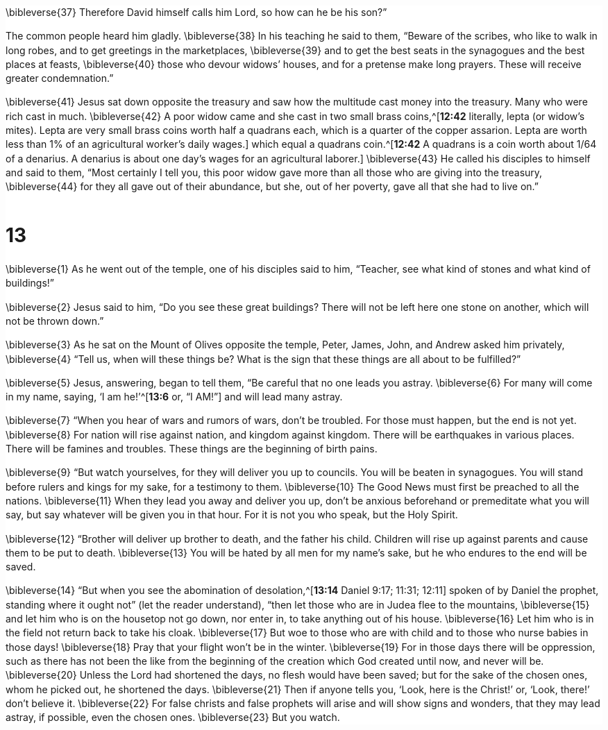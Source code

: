 \bibleverse{37} Therefore David himself calls him Lord, so how can he be his son?” 

The common people heard him gladly. \bibleverse{38} In his teaching he said to them, “Beware of the scribes, who like to walk in long robes, and to get greetings in the marketplaces, \bibleverse{39} and to get the best seats in the synagogues and the best places at feasts, \bibleverse{40} those who devour widows’ houses, and for a pretense make long prayers. These will receive greater condemnation.” 

\bibleverse{41} Jesus sat down opposite the treasury and saw how the multitude cast money into the treasury. Many who were rich cast in much. \bibleverse{42} A poor widow came and she cast in two small brass coins,^[**12:42** literally, lepta (or widow’s mites). Lepta are very small brass coins worth half a quadrans each, which is a quarter of the copper assarion. Lepta are worth less than 1% of an agricultural worker’s daily wages.] which equal a quadrans coin.^[**12:42** A quadrans is a coin worth about 1/64 of a denarius. A denarius is about one day’s wages for an agricultural laborer.] \bibleverse{43} He called his disciples to himself and said to them, “Most certainly I tell you, this poor widow gave more than all those who are giving into the treasury, \bibleverse{44} for they all gave out of their abundance, but she, out of her poverty, gave all that she had to live on.”

# 13 
\bibleverse{1} As he went out of the temple, one of his disciples said to him, “Teacher, see what kind of stones and what kind of buildings!” 

\bibleverse{2} Jesus said to him, “Do you see these great buildings? There will not be left here one stone on another, which will not be thrown down.” 

\bibleverse{3} As he sat on the Mount of Olives opposite the temple, Peter, James, John, and Andrew asked him privately, \bibleverse{4} “Tell us, when will these things be? What is the sign that these things are all about to be fulfilled?” 

\bibleverse{5} Jesus, answering, began to tell them, “Be careful that no one leads you astray. \bibleverse{6} For many will come in my name, saying, ‘I am he!’^[**13:6** or, “I AM!”] and will lead many astray. 

\bibleverse{7} “When you hear of wars and rumors of wars, don’t be troubled. For those must happen, but the end is not yet. \bibleverse{8} For nation will rise against nation, and kingdom against kingdom. There will be earthquakes in various places. There will be famines and troubles. These things are the beginning of birth pains. 

\bibleverse{9} “But watch yourselves, for they will deliver you up to councils. You will be beaten in synagogues. You will stand before rulers and kings for my sake, for a testimony to them. \bibleverse{10} The Good News must first be preached to all the nations. \bibleverse{11} When they lead you away and deliver you up, don’t be anxious beforehand or premeditate what you will say, but say whatever will be given you in that hour. For it is not you who speak, but the Holy Spirit. 

\bibleverse{12} “Brother will deliver up brother to death, and the father his child. Children will rise up against parents and cause them to be put to death. \bibleverse{13} You will be hated by all men for my name’s sake, but he who endures to the end will be saved. 

\bibleverse{14} “But when you see the abomination of desolation,^[**13:14** Daniel 9:17; 11:31; 12:11] spoken of by Daniel the prophet, standing where it ought not” (let the reader understand), “then let those who are in Judea flee to the mountains, \bibleverse{15} and let him who is on the housetop not go down, nor enter in, to take anything out of his house. \bibleverse{16} Let him who is in the field not return back to take his cloak. \bibleverse{17} But woe to those who are with child and to those who nurse babies in those days! \bibleverse{18} Pray that your flight won’t be in the winter. \bibleverse{19} For in those days there will be oppression, such as there has not been the like from the beginning of the creation which God created until now, and never will be. \bibleverse{20} Unless the Lord had shortened the days, no flesh would have been saved; but for the sake of the chosen ones, whom he picked out, he shortened the days. \bibleverse{21} Then if anyone tells you, ‘Look, here is the Christ!’ or, ‘Look, there!’ don’t believe it. \bibleverse{22} For false christs and false prophets will arise and will show signs and wonders, that they may lead astray, if possible, even the chosen ones. \bibleverse{23} But you watch. 
